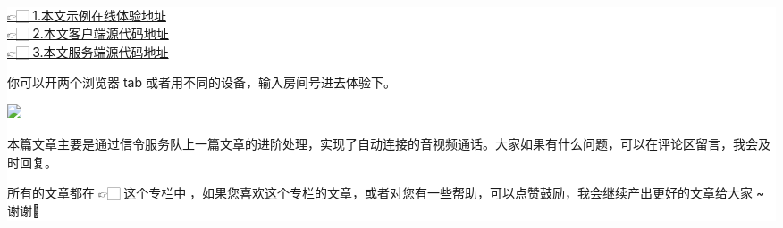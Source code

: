 [👉🏻 1.本文示例在线体验地址](https://frontend-park.vercel.app/audio-and-video/webRTC/signaling-p2p)  
[👉🏻 2.本文客户端源代码地址](https://github.com/wangrongding/frontend-park)  
[👉🏻 3.本文服务端源代码地址](https://github.com/wangrongding/node-park/blob/main/src/signaling/signaling-http-server.js)

你可以开两个浏览器 tab 或者用不同的设备，输入房间号进去体验下。

![](https://assets.fedtop.com/picbed/202211132359202.png)

本篇文章主要是通过信令服务队上一篇文章的进阶处理，实现了自动连接的音视频通话。大家如果有什么问题，可以在评论区留言，我会及时回复。

所有的文章都在 [👉🏻 这个专栏中](https://juejin.cn/column/7139951010042085407) ，如果您喜欢这个专栏的文章，或者对您有一些帮助，可以点赞鼓励，我会继续产出更好的文章给大家 ~ 谢谢🥰
